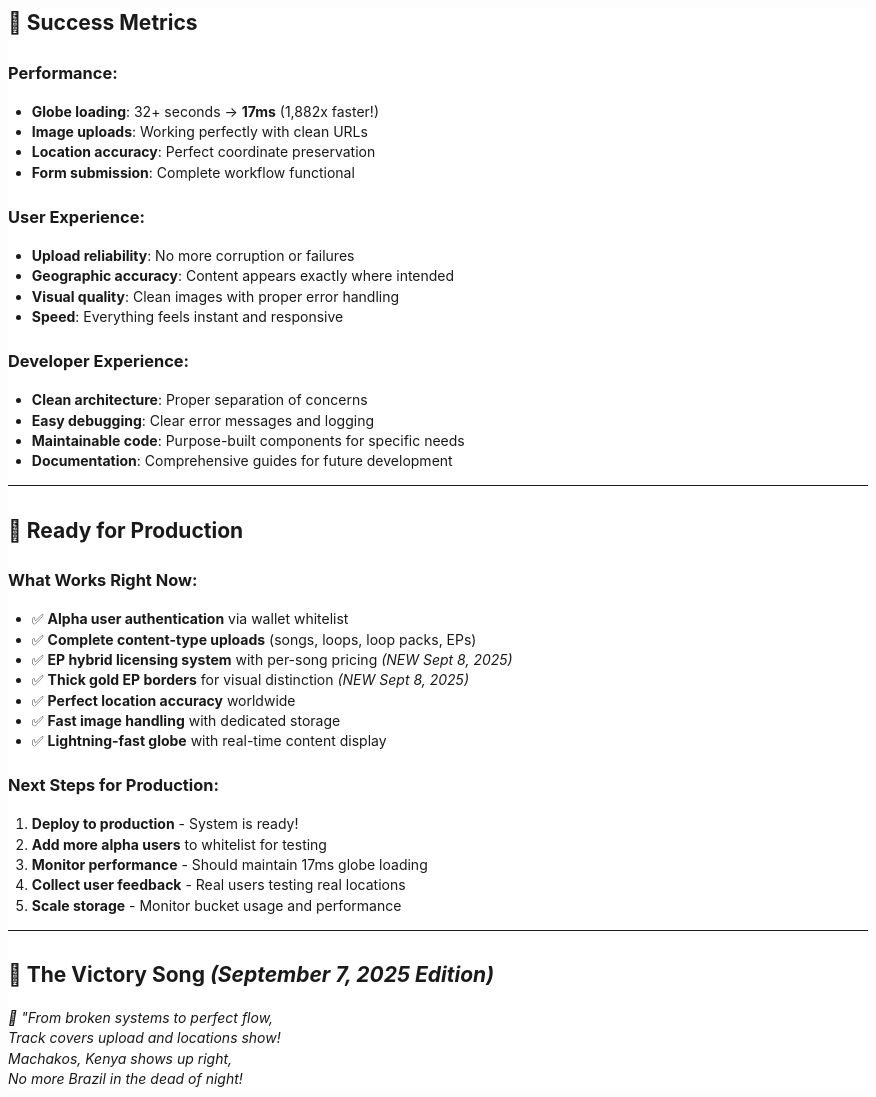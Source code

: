 
## 🎊 **Success Metrics**

### **Performance**:
- **Globe loading**: 32+ seconds → **17ms** (1,882x faster!)
- **Image uploads**: Working perfectly with clean URLs
- **Location accuracy**: Perfect coordinate preservation  
- **Form submission**: Complete workflow functional

### **User Experience**:
- **Upload reliability**: No more corruption or failures
- **Geographic accuracy**: Content appears exactly where intended
- **Visual quality**: Clean images with proper error handling
- **Speed**: Everything feels instant and responsive

### **Developer Experience**:  
- **Clean architecture**: Proper separation of concerns
- **Easy debugging**: Clear error messages and logging
- **Maintainable code**: Purpose-built components for specific needs
- **Documentation**: Comprehensive guides for future development

---

## 🔮 **Ready for Production**

### **What Works Right Now**:
- ✅ **Alpha user authentication** via wallet whitelist
- ✅ **Complete content-type uploads** (songs, loops, loop packs, EPs)
- ✅ **EP hybrid licensing system** with per-song pricing *(NEW Sept 8, 2025)*
- ✅ **Thick gold EP borders** for visual distinction *(NEW Sept 8, 2025)*
- ✅ **Perfect location accuracy** worldwide  
- ✅ **Fast image handling** with dedicated storage
- ✅ **Lightning-fast globe** with real-time content display

### **Next Steps for Production**:
1. **Deploy to production** - System is ready!
2. **Add more alpha users** to whitelist for testing
3. **Monitor performance** - Should maintain 17ms globe loading
4. **Collect user feedback** - Real users testing real locations  
5. **Scale storage** - Monitor bucket usage and performance

---

## 🎤 **The Victory Song** *(September 7, 2025 Edition)*

*🎵 "From broken systems to perfect flow,  
Track covers upload and locations show!  
Machakos, Kenya shows up right,  
No more Brazil in the dead of night!*

